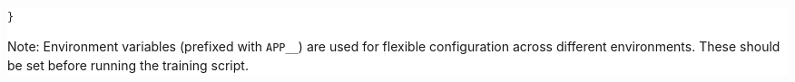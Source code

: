 ```jsonnet
}
```

Note: Environment variables (prefixed with `APP__`) are used for flexible configuration across different environments. These should be set before running the training script.

